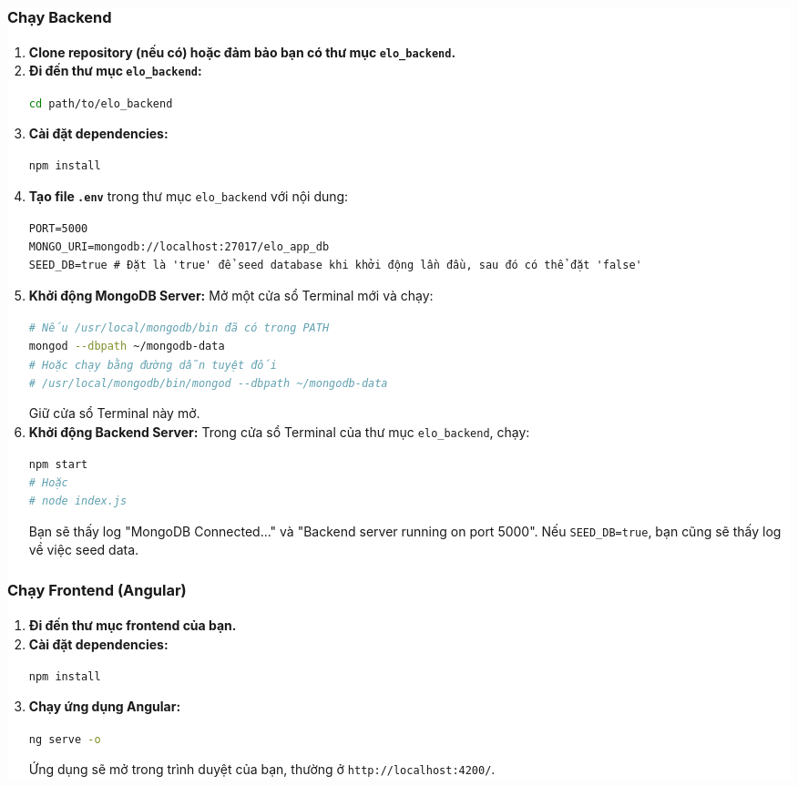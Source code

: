 ### Chạy Backend

1.  **Clone repository (nếu có) hoặc đảm bảo bạn có thư mục `elo_backend`.**
2.  **Đi đến thư mục `elo_backend`:**
    ```bash
    cd path/to/elo_backend
    ```
3.  **Cài đặt dependencies:**
    ```bash
    npm install
    ```
4.  **Tạo file `.env`** trong thư mục `elo_backend` với nội dung:
    ```env
    PORT=5000
    MONGO_URI=mongodb://localhost:27017/elo_app_db
    SEED_DB=true # Đặt là 'true' để seed database khi khởi động lần đầu, sau đó có thể đặt 'false'
    ```
5.  **Khởi động MongoDB Server:**
    Mở một cửa sổ Terminal mới và chạy:
    ```bash
    # Nếu /usr/local/mongodb/bin đã có trong PATH
    mongod --dbpath ~/mongodb-data
    # Hoặc chạy bằng đường dẫn tuyệt đối
    # /usr/local/mongodb/bin/mongod --dbpath ~/mongodb-data
    ```
    Giữ cửa sổ Terminal này mở.
6.  **Khởi động Backend Server:**
    Trong cửa sổ Terminal của thư mục `elo_backend`, chạy:
    ```bash
    npm start
    # Hoặc
    # node index.js
    ```
    Bạn sẽ thấy log "MongoDB Connected..." và "Backend server running on port 5000". Nếu `SEED_DB=true`, bạn cũng sẽ thấy log về việc seed data.

### Chạy Frontend (Angular)

1.  **Đi đến thư mục frontend của bạn.**
2.  **Cài đặt dependencies:**
    ```bash
    npm install
    ```
3.  **Chạy ứng dụng Angular:**
    ```bash
    ng serve -o
    ```
    Ứng dụng sẽ mở trong trình duyệt của bạn, thường ở `http://localhost:4200/`.
